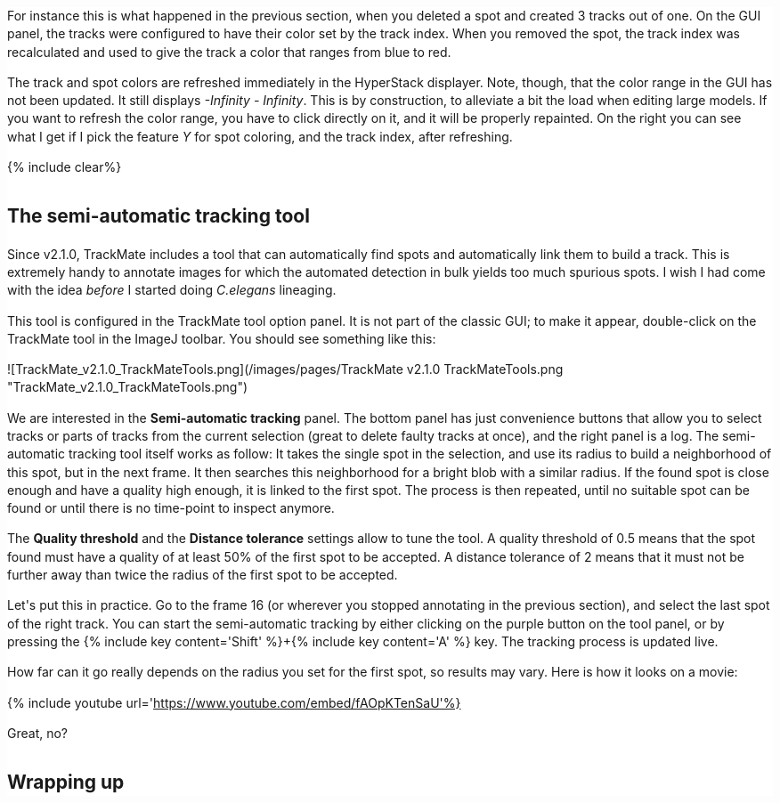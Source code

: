 For instance this is what happened in the previous section, when you deleted a spot and created 3 tracks out of one. On the GUI panel, the tracks were configured to have their color set by the track index. When you removed the spot, the track index was recalculated and used to give the track a color that ranges from blue to red.

The track and spot colors are refreshed immediately in the HyperStack displayer. Note, though, that the color range in the GUI has not been updated. It still displays *-Infinity - Infinity*. This is by construction, to alleviate a bit the load when editing large models. If you want to refresh the color range, you have to click directly on it, and it will be properly repainted. On the right you can see what I get if I pick the feature *Y* for spot coloring, and the track index, after refreshing.

{% include clear%}


## The semi-automatic tracking tool

Since v2.1.0, TrackMate includes a tool that can automatically find spots and automatically link them to build a track. This is extremely handy to annotate images for which the automated detection in bulk yields too much spurious spots. I wish I had come with the idea *before* I started doing *C.elegans* lineaging.

This tool is configured in the TrackMate tool option panel. It is not part of the classic GUI; to make it appear, double-click on the TrackMate tool in the ImageJ toolbar. You should see something like this:

![TrackMate\_v2.1.0\_TrackMateTools.png](/images/pages/TrackMate v2.1.0 TrackMateTools.png "TrackMate_v2.1.0_TrackMateTools.png")

We are interested in the **Semi-automatic tracking** panel. The bottom panel has just convenience buttons that allow you to select tracks or parts of tracks from the current selection (great to delete faulty tracks at once), and the right panel is a log. The semi-automatic tracking tool itself works as follow: It takes the single spot in the selection, and use its radius to build a neighborhood of this spot, but in the next frame. It then searches this neighborhood for a bright blob with a similar radius. If the found spot is close enough and have a quality high enough, it is linked to the first spot. The process is then repeated, until no suitable spot can be found or until there is no time-point to inspect anymore.

The **Quality threshold** and the **Distance tolerance** settings allow to tune the tool. A quality threshold of 0.5 means that the spot found must have a quality of at least 50% of the first spot to be accepted. A distance tolerance of 2 means that it must not be further away than twice the radius of the first spot to be accepted.

Let's put this in practice. Go to the frame 16 (or wherever you stopped annotating in the previous section), and select the last spot of the right track. You can start the semi-automatic tracking by either clicking on the purple button on the tool panel, or by pressing the {% include key content='Shift' %}+{% include key content='A' %} key. The tracking process is updated live.

How far can it go really depends on the radius you set for the first spot, so results may vary. Here is how it looks on a movie:

{% include youtube url='https://www.youtube.com/embed/fAOpKTenSaU'%}

Great, no?

## Wrapping up
